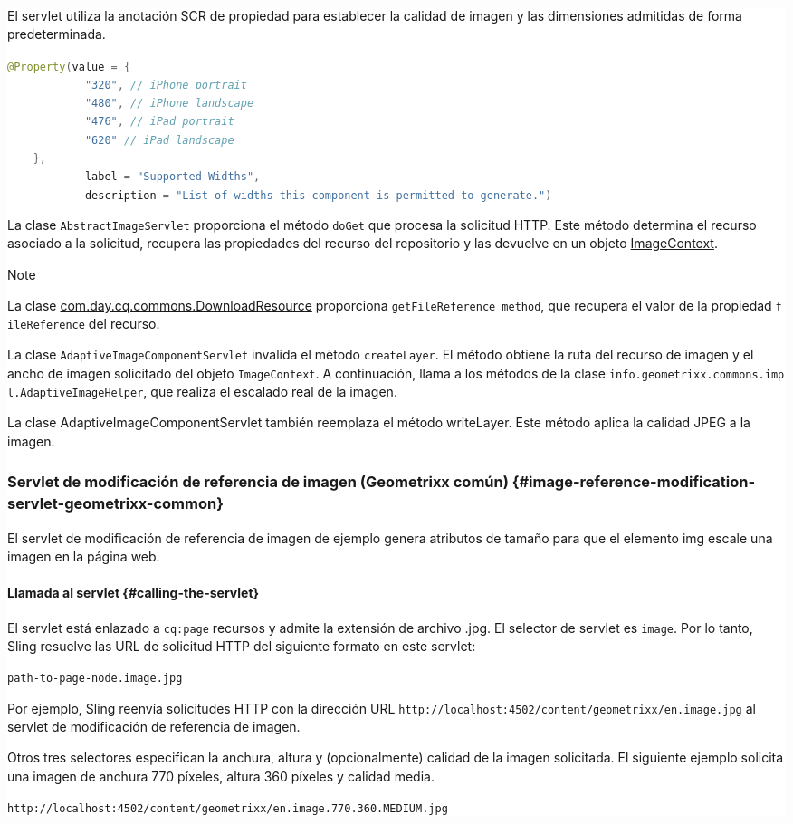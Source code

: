 El servlet utiliza la anotación SCR de propiedad para establecer la calidad de imagen y las dimensiones admitidas de forma predeterminada.

```java
@Property(value = {
            "320", // iPhone portrait
            "480", // iPhone landscape
            "476", // iPad portrait
            "620" // iPad landscape
    },
            label = "Supported Widths",
            description = "List of widths this component is permitted to generate.")
```

La clase `AbstractImageServlet` proporciona el método `doGet` que procesa la solicitud HTTP. Este método determina el recurso asociado a la solicitud, recupera las propiedades del recurso del repositorio y las devuelve en un objeto [ImageContext](https://developer.adobe.com/experience-manager/reference-materials/6-5/javadoc/com/day/cq/wcm/commons/AbstractImageServlet.ImageContext.html).

>[!NOTE]
>
>La clase [com.day.cq.commons.DownloadResource](https://developer.adobe.com/experience-manager/reference-materials/6-5/javadoc/com/day/cq/commons/DownloadResource.html) proporciona `getFileReference method`, que recupera el valor de la propiedad `fileReference` del recurso.

La clase `AdaptiveImageComponentServlet` invalida el método `createLayer`. El método obtiene la ruta del recurso de imagen y el ancho de imagen solicitado del objeto `ImageContext`. A continuación, llama a los métodos de la clase `info.geometrixx.commons.impl.AdaptiveImageHelper`, que realiza el escalado real de la imagen.

La clase AdaptiveImageComponentServlet también reemplaza el método writeLayer. Este método aplica la calidad JPEG a la imagen.

### Servlet de modificación de referencia de imagen (Geometrixx común) {#image-reference-modification-servlet-geometrixx-common}

El servlet de modificación de referencia de imagen de ejemplo genera atributos de tamaño para que el elemento img escale una imagen en la página web.

#### Llamada al servlet {#calling-the-servlet}

El servlet está enlazado a `cq:page` recursos y admite la extensión de archivo .jpg. El selector de servlet es `image`. Por lo tanto, Sling resuelve las URL de solicitud HTTP del siguiente formato en este servlet:

`path-to-page-node.image.jpg`

Por ejemplo, Sling reenvía solicitudes HTTP con la dirección URL `http://localhost:4502/content/geometrixx/en.image.jpg` al servlet de modificación de referencia de imagen.

Otros tres selectores especifican la anchura, altura y (opcionalmente) calidad de la imagen solicitada. El siguiente ejemplo solicita una imagen de anchura 770 píxeles, altura 360 píxeles y calidad media.

`http://localhost:4502/content/geometrixx/en.image.770.360.MEDIUM.jpg`
